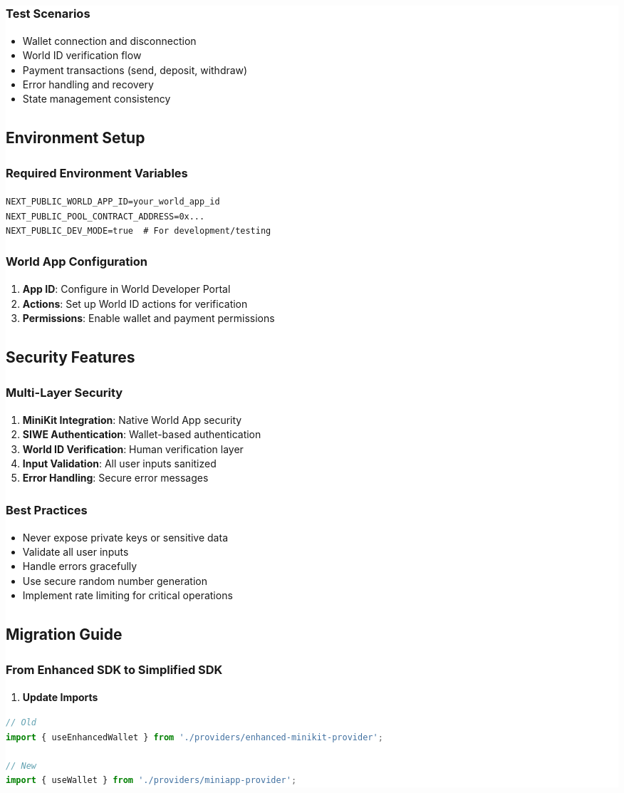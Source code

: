 ### Test Scenarios
- Wallet connection and disconnection
- World ID verification flow
- Payment transactions (send, deposit, withdraw)
- Error handling and recovery
- State management consistency

## Environment Setup

### Required Environment Variables
```env
NEXT_PUBLIC_WORLD_APP_ID=your_world_app_id
NEXT_PUBLIC_POOL_CONTRACT_ADDRESS=0x...
NEXT_PUBLIC_DEV_MODE=true  # For development/testing
```

### World App Configuration
1. **App ID**: Configure in World Developer Portal
2. **Actions**: Set up World ID actions for verification
3. **Permissions**: Enable wallet and payment permissions

## Security Features

### Multi-Layer Security
1. **MiniKit Integration**: Native World App security
2. **SIWE Authentication**: Wallet-based authentication
3. **World ID Verification**: Human verification layer
4. **Input Validation**: All user inputs sanitized
5. **Error Handling**: Secure error messages

### Best Practices
- Never expose private keys or sensitive data
- Validate all user inputs
- Handle errors gracefully
- Use secure random number generation
- Implement rate limiting for critical operations

## Migration Guide

### From Enhanced SDK to Simplified SDK

1. **Update Imports**
```typescript
// Old
import { useEnhancedWallet } from './providers/enhanced-minikit-provider';

// New
import { useWallet } from './providers/miniapp-provider';
```
